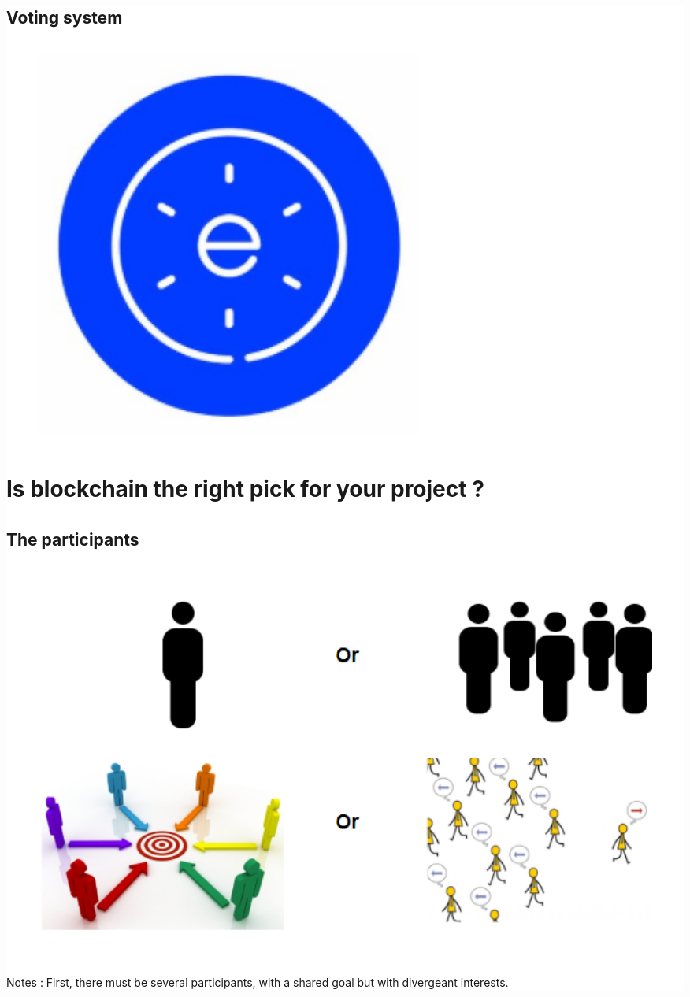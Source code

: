 

## Voting system

<figure> 
    <img src="ressources/eestonia.png" alt="estonia" height="500px"/>
</figure>



# Is blockchain the right pick for your project ?



## The participants

<figure> 
    <img src="ressources/bch_precond.png" alt="precond" height="500px"/>
</figure>

Notes : First, there must be several participants, with a shared goal but with divergeant interests.

